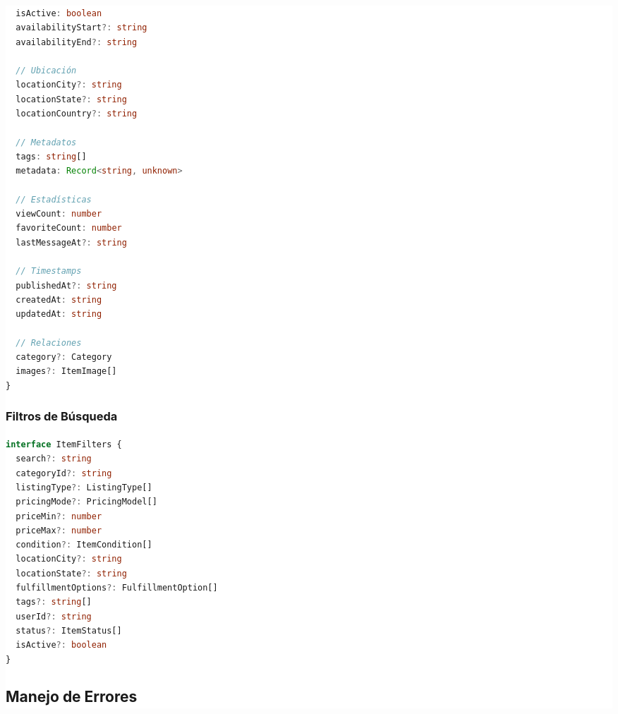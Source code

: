 ```typescript
  isActive: boolean
  availabilityStart?: string
  availabilityEnd?: string

  // Ubicación
  locationCity?: string
  locationState?: string
  locationCountry?: string

  // Metadatos
  tags: string[]
  metadata: Record<string, unknown>

  // Estadísticas
  viewCount: number
  favoriteCount: number
  lastMessageAt?: string

  // Timestamps
  publishedAt?: string
  createdAt: string
  updatedAt: string

  // Relaciones
  category?: Category
  images?: ItemImage[]
}
```

### Filtros de Búsqueda

```typescript
interface ItemFilters {
  search?: string
  categoryId?: string
  listingType?: ListingType[]
  pricingMode?: PricingModel[]
  priceMin?: number
  priceMax?: number
  condition?: ItemCondition[]
  locationCity?: string
  locationState?: string
  fulfillmentOptions?: FulfillmentOption[]
  tags?: string[]
  userId?: string
  status?: ItemStatus[]
  isActive?: boolean
}
```

## Manejo de Errores
